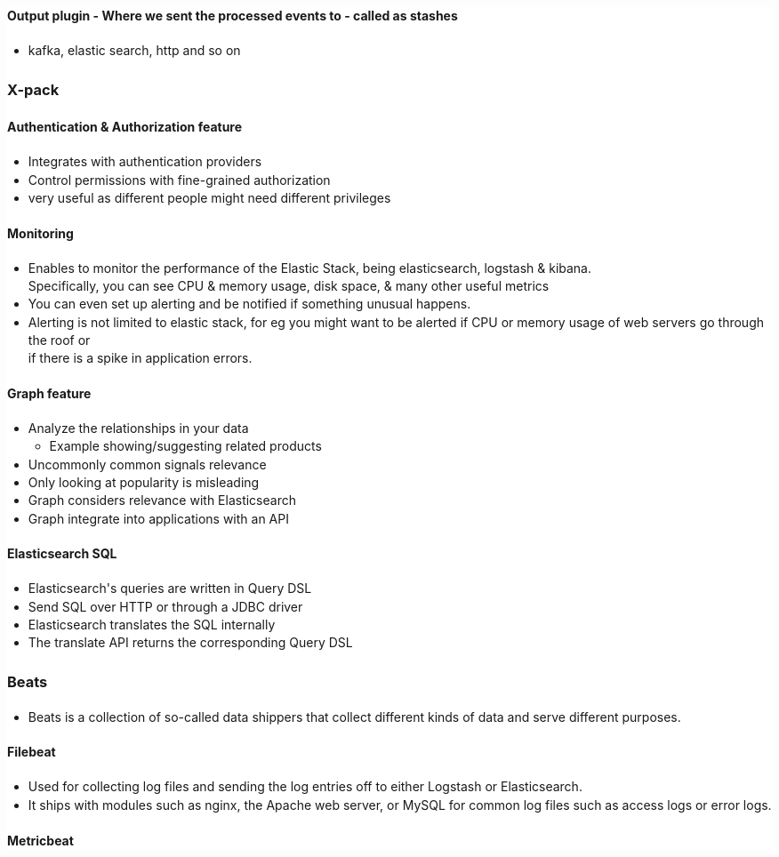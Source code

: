 #### Output plugin - Where we sent the processed events to - called as stashes

- kafka, elastic search, http and so on

### X-pack

#### Authentication & Authorization feature

- Integrates with authentication providers
- Control permissions with fine-grained authorization
- very useful as different people might need different privileges

#### Monitoring

- Enables to monitor the performance of the Elastic Stack, being elasticsearch, logstash & kibana.<br> Specifically, you
  can see CPU & memory usage, disk space, & many other useful metrics
- You can even set up alerting and be notified if something unusual happens.
- Alerting is not limited to elastic stack, for eg you might want to be alerted if CPU or memory usage of web servers go
  through the roof or <br> if there is a spike in application errors.

#### Graph feature

- Analyze the relationships in your data
    - Example showing/suggesting related products
- Uncommonly common signals relevance
- Only looking at popularity is misleading
- Graph considers relevance with Elasticsearch
- Graph integrate into applications with an API

#### Elasticsearch SQL

- Elasticsearch's queries are written in Query DSL
- Send SQL over HTTP or through a JDBC driver
- Elasticsearch translates the SQL internally
- The translate API returns the corresponding Query DSL

### Beats

- Beats is a collection of so-called data shippers that collect different kinds of data and serve different purposes.

#### Filebeat

- Used for collecting log files and sending the log entries off to either Logstash or Elasticsearch.
- It ships with modules such as nginx, the Apache web server, or MySQL for common log files such as access logs or error
  logs.

#### Metricbeat
